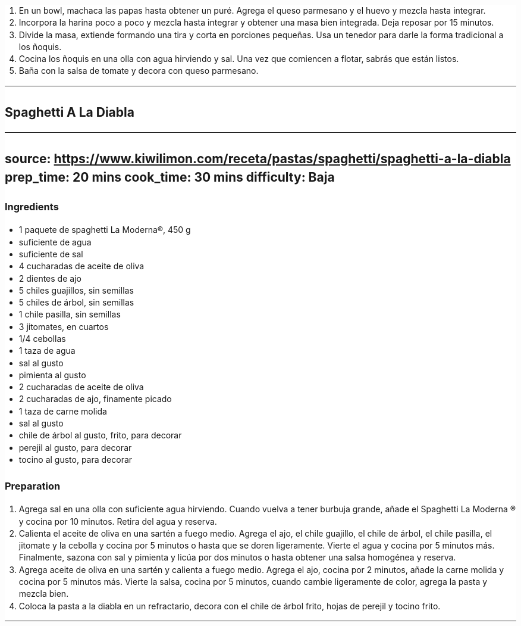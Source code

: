1. En un bowl, machaca las papas hasta obtener un puré. Agrega el queso parmesano y el huevo y mezcla hasta integrar.
2. Incorpora la harina poco a poco y mezcla hasta integrar y obtener una masa bien integrada. Deja reposar por 15 minutos.
3. Divide la masa, extiende formando una tira y corta en porciones pequeñas. Usa un tenedor para darle la forma tradicional a los ñoquis.
4. Cocina los ñoquis en una olla con agua hirviendo y sal. Una vez que comiencen a flotar, sabrás que están listos.
5. Baña con la salsa de tomate y decora con queso parmesano.

---

## Spaghetti A La Diabla

---
source: https://www.kiwilimon.com/receta/pastas/spaghetti/spaghetti-a-la-diabla
prep_time: 20 mins
cook_time: 30 mins
difficulty: Baja
---

### Ingredients

- 1 paquete de spaghetti La Moderna®, 450 g
- suficiente de agua
- suficiente de sal
- 4 cucharadas de aceite de oliva
- 2 dientes de ajo
- 5 chiles guajillos, sin semillas
- 5 chiles de árbol, sin semillas
- 1 chile pasilla, sin semillas
- 3 jitomates, en cuartos
- 1/4 cebollas
- 1 taza de agua
- sal al gusto
- pimienta al gusto
- 2 cucharadas de aceite de oliva
- 2 cucharadas de ajo, finamente picado
- 1 taza de carne molida
- sal al gusto
- chile de árbol al gusto, frito, para decorar
- perejil al gusto, para decorar
- tocino al gusto, para decorar

### Preparation

1. Agrega sal en una olla con suficiente agua hirviendo. Cuando vuelva a tener burbuja grande, añade el Spaghetti La Moderna ® y cocina por 10 minutos. Retira del agua y reserva.
2. Calienta el aceite de oliva en una sartén a fuego medio. Agrega el ajo, el chile guajillo, el chile de árbol, el chile pasilla, el jitomate y la cebolla y cocina por 5 minutos o hasta que se doren ligeramente. Vierte el agua y cocina por 5 minutos más. Finalmente, sazona con sal y pimienta y licúa por dos minutos o hasta obtener una salsa homogénea y reserva.
3. Agrega aceite de oliva en una sartén y calienta a fuego medio. Agrega el ajo, cocina por 2 minutos, añade la carne molida y cocina por 5 minutos más. Vierte la salsa, cocina por 5 minutos, cuando cambie ligeramente de color, agrega la pasta y mezcla bien.
4. Coloca la pasta a la diabla en un refractario,  decora con el chile de árbol frito, hojas de perejil y tocino frito.

---
